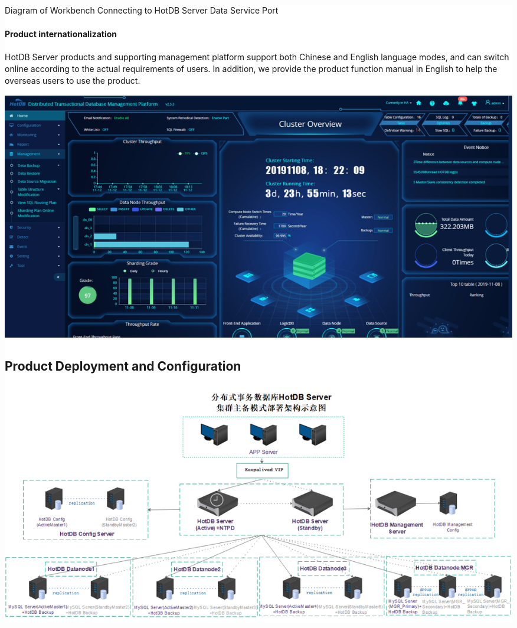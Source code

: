 Diagram of Workbench Connecting to HotDB Server Data Service Port

#### Product internationalization

HotDB Server products and supporting management platform support both Chinese and English language modes, and can switch online according to the actual requirements of users. In addition, we provide the product function manual in English to help the overseas users to use the product.

![](../../assets/img/en/white-paper/image65.png)

## Product Deployment and Configuration

![](../../assets/img/en/white-paper/image66.png)

